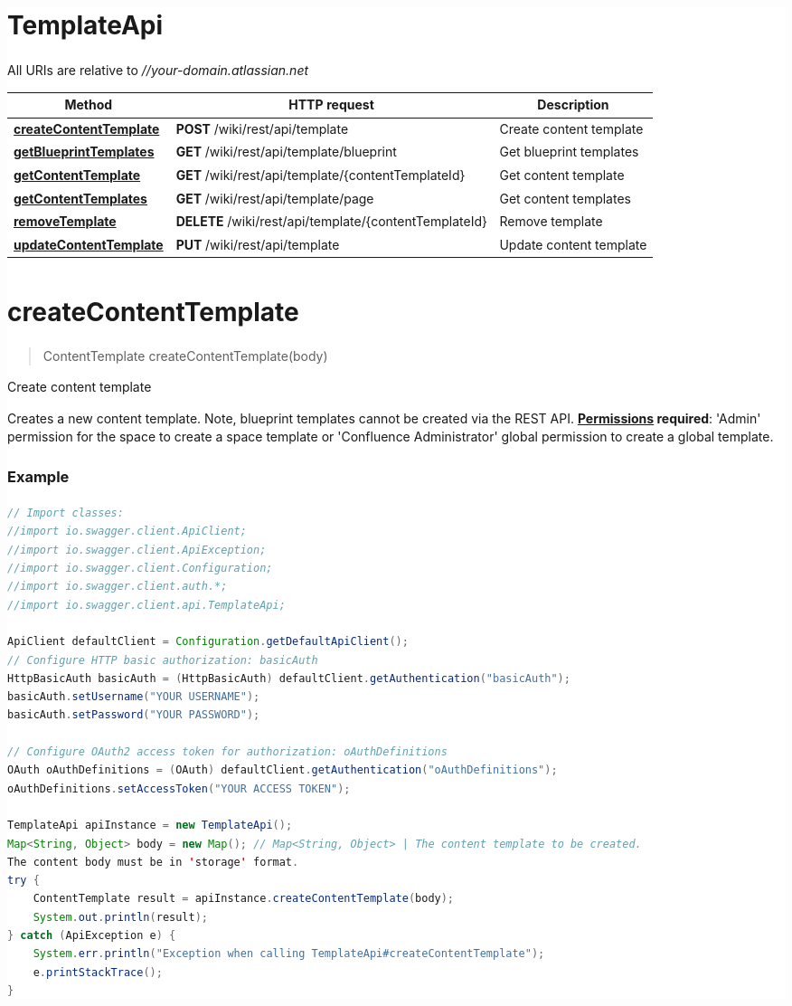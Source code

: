 # TemplateApi

All URIs are relative to *//your-domain.atlassian.net*

Method | HTTP request | Description
------------- | ------------- | -------------
[**createContentTemplate**](TemplateApi.md#createContentTemplate) | **POST** /wiki/rest/api/template | Create content template
[**getBlueprintTemplates**](TemplateApi.md#getBlueprintTemplates) | **GET** /wiki/rest/api/template/blueprint | Get blueprint templates
[**getContentTemplate**](TemplateApi.md#getContentTemplate) | **GET** /wiki/rest/api/template/{contentTemplateId} | Get content template
[**getContentTemplates**](TemplateApi.md#getContentTemplates) | **GET** /wiki/rest/api/template/page | Get content templates
[**removeTemplate**](TemplateApi.md#removeTemplate) | **DELETE** /wiki/rest/api/template/{contentTemplateId} | Remove template
[**updateContentTemplate**](TemplateApi.md#updateContentTemplate) | **PUT** /wiki/rest/api/template | Update content template

<a name="createContentTemplate"></a>
# **createContentTemplate**
> ContentTemplate createContentTemplate(body)

Create content template

Creates a new content template. Note, blueprint templates cannot be created via the REST API.  **[Permissions](https://confluence.atlassian.com/x/_AozKw) required**: &#x27;Admin&#x27; permission for the space to create a space template or &#x27;Confluence Administrator&#x27; global permission to create a global template.

### Example
```java
// Import classes:
//import io.swagger.client.ApiClient;
//import io.swagger.client.ApiException;
//import io.swagger.client.Configuration;
//import io.swagger.client.auth.*;
//import io.swagger.client.api.TemplateApi;

ApiClient defaultClient = Configuration.getDefaultApiClient();
// Configure HTTP basic authorization: basicAuth
HttpBasicAuth basicAuth = (HttpBasicAuth) defaultClient.getAuthentication("basicAuth");
basicAuth.setUsername("YOUR USERNAME");
basicAuth.setPassword("YOUR PASSWORD");

// Configure OAuth2 access token for authorization: oAuthDefinitions
OAuth oAuthDefinitions = (OAuth) defaultClient.getAuthentication("oAuthDefinitions");
oAuthDefinitions.setAccessToken("YOUR ACCESS TOKEN");

TemplateApi apiInstance = new TemplateApi();
Map<String, Object> body = new Map(); // Map<String, Object> | The content template to be created.
The content body must be in 'storage' format.
try {
    ContentTemplate result = apiInstance.createContentTemplate(body);
    System.out.println(result);
} catch (ApiException e) {
    System.err.println("Exception when calling TemplateApi#createContentTemplate");
    e.printStackTrace();
}
```
